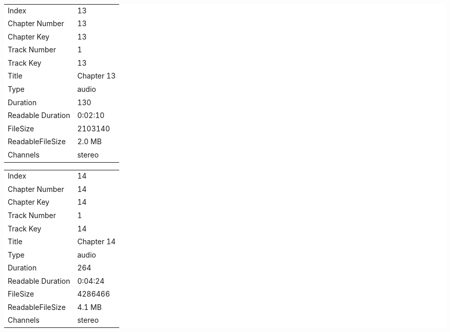 |  |  |
| - | - |
| Index | 13 |
| Chapter Number | 13 |
| Chapter Key | 13 |
| Track Number | 1 |
| Track Key | 13 |
| Title | Chapter 13 |
| Type | audio |
| Duration | 130 |
| Readable Duration | 0:02:10 |
| FileSize | 2103140 |
| ReadableFileSize | 2.0 MB |
| Channels | stereo |

|  |  |
| - | - |
| Index | 14 |
| Chapter Number | 14 |
| Chapter Key | 14 |
| Track Number | 1 |
| Track Key | 14 |
| Title | Chapter 14 |
| Type | audio |
| Duration | 264 |
| Readable Duration | 0:04:24 |
| FileSize | 4286466 |
| ReadableFileSize | 4.1 MB |
| Channels | stereo |

